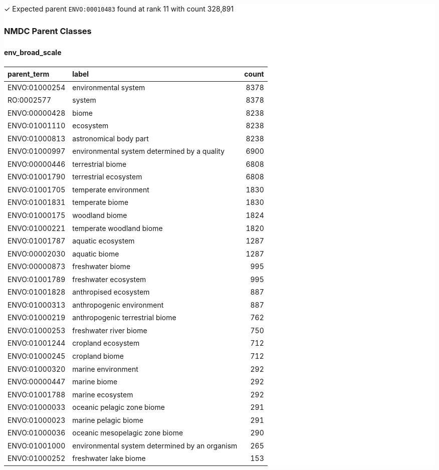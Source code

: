 
✓ Expected parent `ENVO:00010483` found at rank 11 with count 328,891


### NMDC Parent Classes


#### env_broad_scale

| parent_term   | label                                          |   count |
|:--------------|:-----------------------------------------------|--------:|
| ENVO:01000254 | environmental system                           |    8378 |
| RO:0002577    | system                                         |    8378 |
| ENVO:00000428 | biome                                          |    8238 |
| ENVO:01001110 | ecosystem                                      |    8238 |
| ENVO:01000813 | astronomical body part                         |    8238 |
| ENVO:01000997 | environmental system determined by a quality   |    6900 |
| ENVO:00000446 | terrestrial biome                              |    6808 |
| ENVO:01001790 | terrestrial ecosystem                          |    6808 |
| ENVO:01001705 | temperate environment                          |    1830 |
| ENVO:01001831 | temperate biome                                |    1830 |
| ENVO:01000175 | woodland biome                                 |    1824 |
| ENVO:01000221 | temperate woodland biome                       |    1820 |
| ENVO:01001787 | aquatic ecosystem                              |    1287 |
| ENVO:00002030 | aquatic biome                                  |    1287 |
| ENVO:00000873 | freshwater biome                               |     995 |
| ENVO:01001789 | freshwater ecosystem                           |     995 |
| ENVO:01001828 | anthropised ecosystem                          |     887 |
| ENVO:01000313 | anthropogenic environment                      |     887 |
| ENVO:01000219 | anthropogenic terrestrial biome                |     762 |
| ENVO:01000253 | freshwater river biome                         |     750 |
| ENVO:01001244 | cropland ecosystem                             |     712 |
| ENVO:01000245 | cropland biome                                 |     712 |
| ENVO:01000320 | marine environment                             |     292 |
| ENVO:00000447 | marine biome                                   |     292 |
| ENVO:01001788 | marine ecosystem                               |     292 |
| ENVO:01000033 | oceanic pelagic zone biome                     |     291 |
| ENVO:01000023 | marine pelagic biome                           |     291 |
| ENVO:01000036 | oceanic mesopelagic zone biome                 |     290 |
| ENVO:01001000 | environmental system determined by an organism |     265 |
| ENVO:01000252 | freshwater lake biome                          |     153 |
